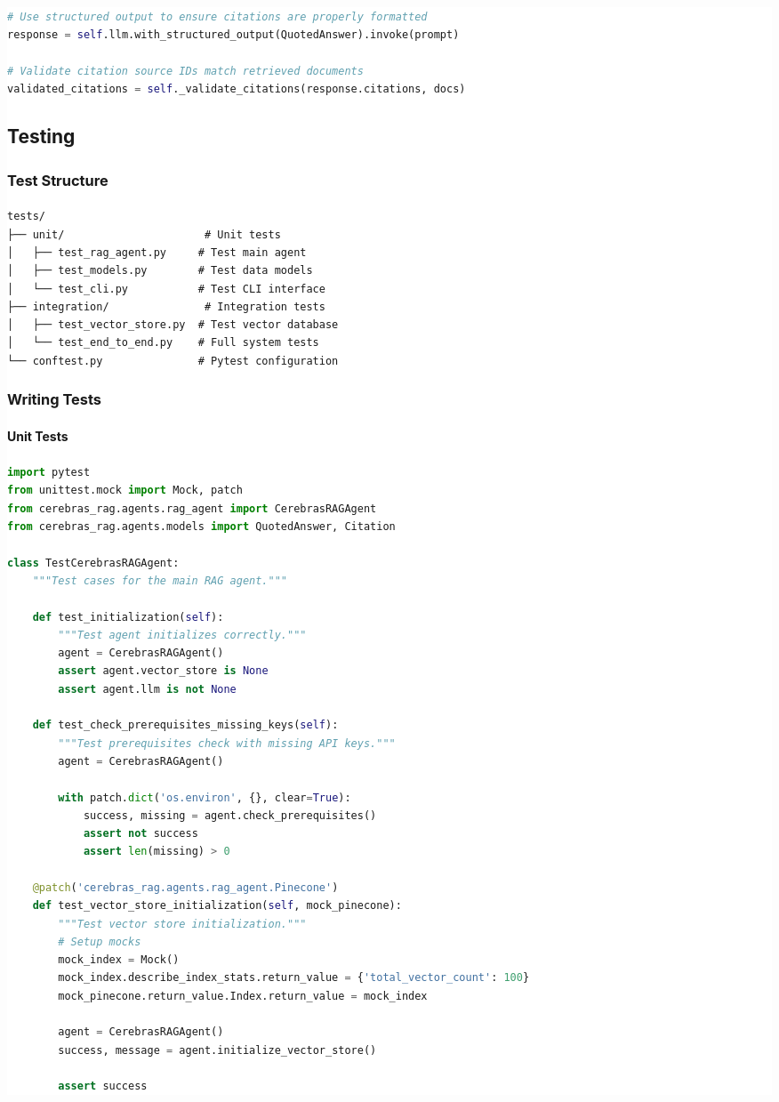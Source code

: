 ```python
# Use structured output to ensure citations are properly formatted
response = self.llm.with_structured_output(QuotedAnswer).invoke(prompt)

# Validate citation source IDs match retrieved documents
validated_citations = self._validate_citations(response.citations, docs)
```

## Testing

### Test Structure

```
tests/
├── unit/                      # Unit tests
│   ├── test_rag_agent.py     # Test main agent
│   ├── test_models.py        # Test data models
│   └── test_cli.py           # Test CLI interface
├── integration/               # Integration tests
│   ├── test_vector_store.py  # Test vector database
│   └── test_end_to_end.py    # Full system tests
└── conftest.py               # Pytest configuration
```

### Writing Tests

#### Unit Tests

```python
import pytest
from unittest.mock import Mock, patch
from cerebras_rag.agents.rag_agent import CerebrasRAGAgent
from cerebras_rag.agents.models import QuotedAnswer, Citation

class TestCerebrasRAGAgent:
    """Test cases for the main RAG agent."""
    
    def test_initialization(self):
        """Test agent initializes correctly."""
        agent = CerebrasRAGAgent()
        assert agent.vector_store is None
        assert agent.llm is not None
        
    def test_check_prerequisites_missing_keys(self):
        """Test prerequisites check with missing API keys."""
        agent = CerebrasRAGAgent()
        
        with patch.dict('os.environ', {}, clear=True):
            success, missing = agent.check_prerequisites()
            assert not success
            assert len(missing) > 0
            
    @patch('cerebras_rag.agents.rag_agent.Pinecone')
    def test_vector_store_initialization(self, mock_pinecone):
        """Test vector store initialization."""
        # Setup mocks
        mock_index = Mock()
        mock_index.describe_index_stats.return_value = {'total_vector_count': 100}
        mock_pinecone.return_value.Index.return_value = mock_index
        
        agent = CerebrasRAGAgent()
        success, message = agent.initialize_vector_store()
        
        assert success
```